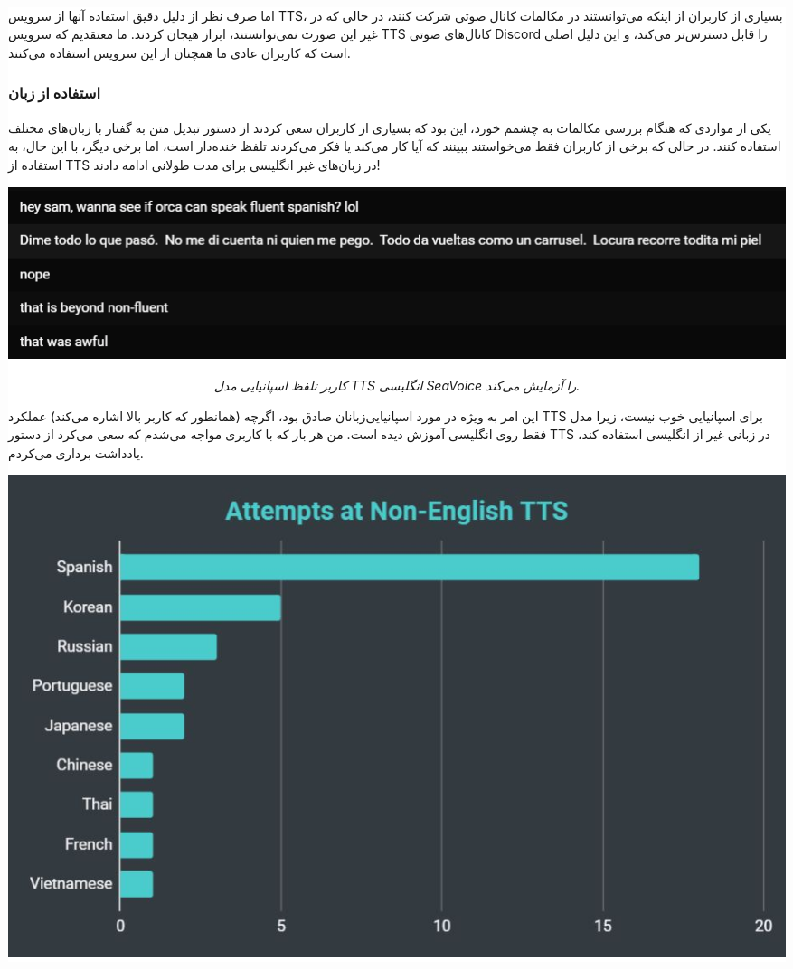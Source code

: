 اما صرف نظر از دلیل دقیق استفاده آنها از سرویس TTS، بسیاری از کاربران از اینکه می‌توانستند در مکالمات کانال صوتی شرکت کنند، در حالی که در غیر این صورت نمی‌توانستند، ابراز هیجان کردند.
ما معتقدیم که سرویس TTS کانال‌های صوتی Discord را قابل دسترس‌تر می‌کند، و این دلیل اصلی است که کاربران عادی ما همچنان از این سرویس استفاده می‌کنند.

### استفاده از زبان

یکی از مواردی که هنگام بررسی مکالمات به چشمم خورد، این بود که بسیاری از کاربران سعی کردند از دستور تبدیل متن به گفتار با زبان‌های مختلف استفاده کنند.
در حالی که برخی از کاربران فقط می‌خواستند ببینند که آیا کار می‌کند یا فکر می‌کردند تلفظ خنده‌دار است، اما برخی دیگر، با این حال، به استفاده از TTS در زبان‌های غیر انگلیسی برای مدت طولانی ادامه دادند!

<center>
<img src="/images/blog/29-tts-case-study/discord-spanish-tts-test.png" alt="کاربر تلفظ اسپانیایی مدل TTS انگلیسی SeaVoice را آزمایش می‌کند."/>

*کاربر تلفظ اسپانیایی مدل TTS انگلیسی SeaVoice را آزمایش می‌کند.*
</center>

این امر به ویژه در مورد اسپانیایی‌زبانان صادق بود، اگرچه (همانطور که کاربر بالا اشاره می‌کند) عملکرد TTS برای اسپانیایی خوب نیست، زیرا مدل فقط روی انگلیسی آموزش دیده است.
من هر بار که با کاربری مواجه می‌شدم که سعی می‌کرد از دستور TTS در زبانی غیر از انگلیسی استفاده کند، یادداشت برداری می‌کردم.

<center>
<img src="/images/blog/29-tts-case-study/discord-non-english-tts.jpg" alt="تعداد تلاش‌ها برای ارسال درخواست‌های غیر انگلیسی به TTS."/>
